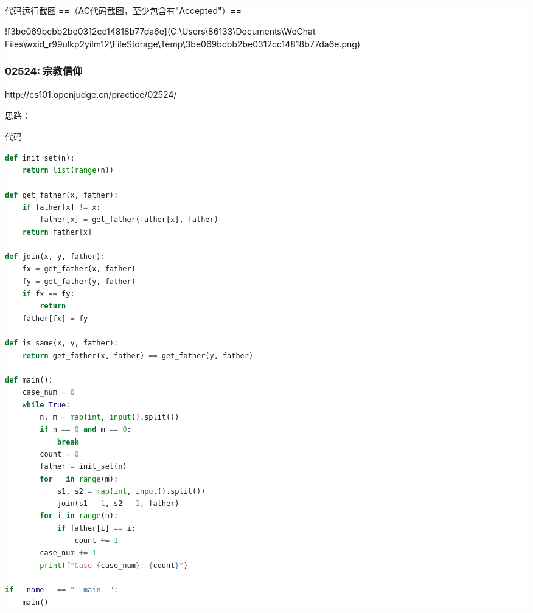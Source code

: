 

代码运行截图 ==（AC代码截图，至少包含有"Accepted"）==

![3be069bcbb2be0312cc14818b77da6e](C:\Users\86133\Documents\WeChat Files\wxid_r99ulkp2yilm12\FileStorage\Temp\3be069bcbb2be0312cc14818b77da6e.png)



### 02524: 宗教信仰

http://cs101.openjudge.cn/practice/02524/



思路：



代码

```python
def init_set(n):
    return list(range(n))

def get_father(x, father):
    if father[x] != x:
        father[x] = get_father(father[x], father)
    return father[x]

def join(x, y, father):
    fx = get_father(x, father)
    fy = get_father(y, father)
    if fx == fy:
        return
    father[fx] = fy

def is_same(x, y, father):
    return get_father(x, father) == get_father(y, father)

def main():
    case_num = 0
    while True:
        n, m = map(int, input().split())
        if n == 0 and m == 0:
            break
        count = 0
        father = init_set(n)
        for _ in range(m):
            s1, s2 = map(int, input().split())
            join(s1 - 1, s2 - 1, father)
        for i in range(n):
            if father[i] == i:
                count += 1
        case_num += 1
        print(f"Case {case_num}: {count}")

if __name__ == "__main__":
    main()
```

